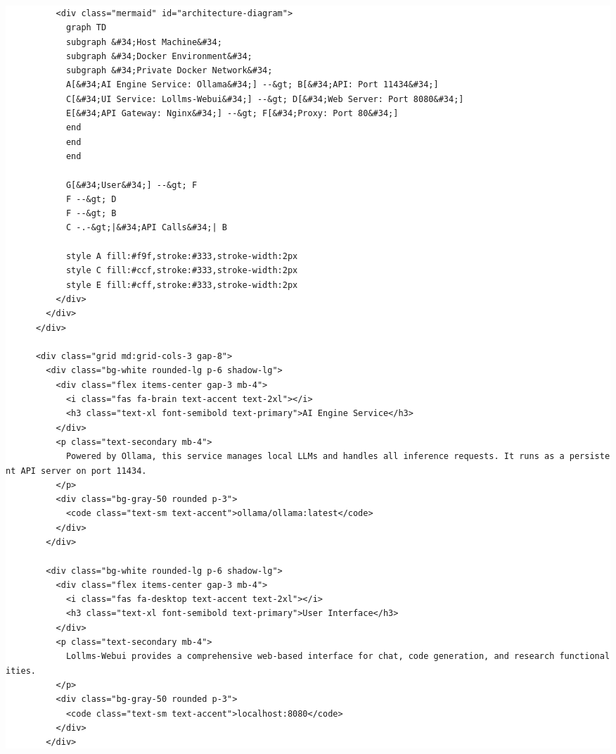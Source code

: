               <div class="mermaid" id="architecture-diagram">
                graph TD
                subgraph &#34;Host Machine&#34;
                subgraph &#34;Docker Environment&#34;
                subgraph &#34;Private Docker Network&#34;
                A[&#34;AI Engine Service: Ollama&#34;] --&gt; B[&#34;API: Port 11434&#34;]
                C[&#34;UI Service: Lollms-Webui&#34;] --&gt; D[&#34;Web Server: Port 8080&#34;]
                E[&#34;API Gateway: Nginx&#34;] --&gt; F[&#34;Proxy: Port 80&#34;]
                end
                end
                end

                G[&#34;User&#34;] --&gt; F
                F --&gt; D
                F --&gt; B
                C -.-&gt;|&#34;API Calls&#34;| B

                style A fill:#f9f,stroke:#333,stroke-width:2px
                style C fill:#ccf,stroke:#333,stroke-width:2px
                style E fill:#cff,stroke:#333,stroke-width:2px
              </div>
            </div>
          </div>

          <div class="grid md:grid-cols-3 gap-8">
            <div class="bg-white rounded-lg p-6 shadow-lg">
              <div class="flex items-center gap-3 mb-4">
                <i class="fas fa-brain text-accent text-2xl"></i>
                <h3 class="text-xl font-semibold text-primary">AI Engine Service</h3>
              </div>
              <p class="text-secondary mb-4">
                Powered by Ollama, this service manages local LLMs and handles all inference requests. It runs as a persistent API server on port 11434.
              </p>
              <div class="bg-gray-50 rounded p-3">
                <code class="text-sm text-accent">ollama/ollama:latest</code>
              </div>
            </div>

            <div class="bg-white rounded-lg p-6 shadow-lg">
              <div class="flex items-center gap-3 mb-4">
                <i class="fas fa-desktop text-accent text-2xl"></i>
                <h3 class="text-xl font-semibold text-primary">User Interface</h3>
              </div>
              <p class="text-secondary mb-4">
                Lollms-Webui provides a comprehensive web-based interface for chat, code generation, and research functionalities.
              </p>
              <div class="bg-gray-50 rounded p-3">
                <code class="text-sm text-accent">localhost:8080</code>
              </div>
            </div>
